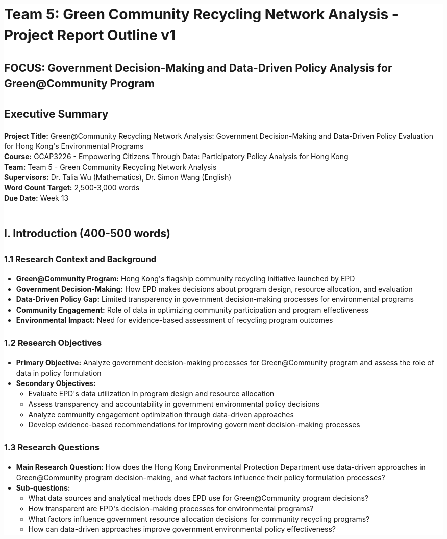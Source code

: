 # Team 5: Green Community Recycling Network Analysis - Project Report Outline v1
## **FOCUS: Government Decision-Making and Data-Driven Policy Analysis for Green@Community Program**

## Executive Summary
**Project Title:** Green@Community Recycling Network Analysis: Government Decision-Making and Data-Driven Policy Evaluation for Hong Kong's Environmental Programs  
**Course:** GCAP3226 - Empowering Citizens Through Data: Participatory Policy Analysis for Hong Kong  
**Team:** Team 5 - Green Community Recycling Network Analysis  
**Supervisors:** Dr. Talia Wu (Mathematics), Dr. Simon Wang (English)  
**Word Count Target:** 2,500-3,000 words  
**Due Date:** Week 13  

---

## I. Introduction (400-500 words)

### 1.1 Research Context and Background
- **Green@Community Program:** Hong Kong's flagship community recycling initiative launched by EPD
- **Government Decision-Making:** How EPD makes decisions about program design, resource allocation, and evaluation
- **Data-Driven Policy Gap:** Limited transparency in government decision-making processes for environmental programs
- **Community Engagement:** Role of data in optimizing community participation and program effectiveness
- **Environmental Impact:** Need for evidence-based assessment of recycling program outcomes

### 1.2 Research Objectives
- **Primary Objective:** Analyze government decision-making processes for Green@Community program and assess the role of data in policy formulation
- **Secondary Objectives:**
  - Evaluate EPD's data utilization in program design and resource allocation
  - Assess transparency and accountability in government environmental policy decisions
  - Analyze community engagement optimization through data-driven approaches
  - Develop evidence-based recommendations for improving government decision-making processes

### 1.3 Research Questions
- **Main Research Question:** How does the Hong Kong Environmental Protection Department use data-driven approaches in Green@Community program decision-making, and what factors influence their policy formulation processes?
- **Sub-questions:**
  - What data sources and analytical methods does EPD use for Green@Community program decisions?
  - How transparent are EPD's decision-making processes for environmental programs?
  - What factors influence government resource allocation decisions for community recycling programs?
  - How can data-driven approaches improve government environmental policy effectiveness?

